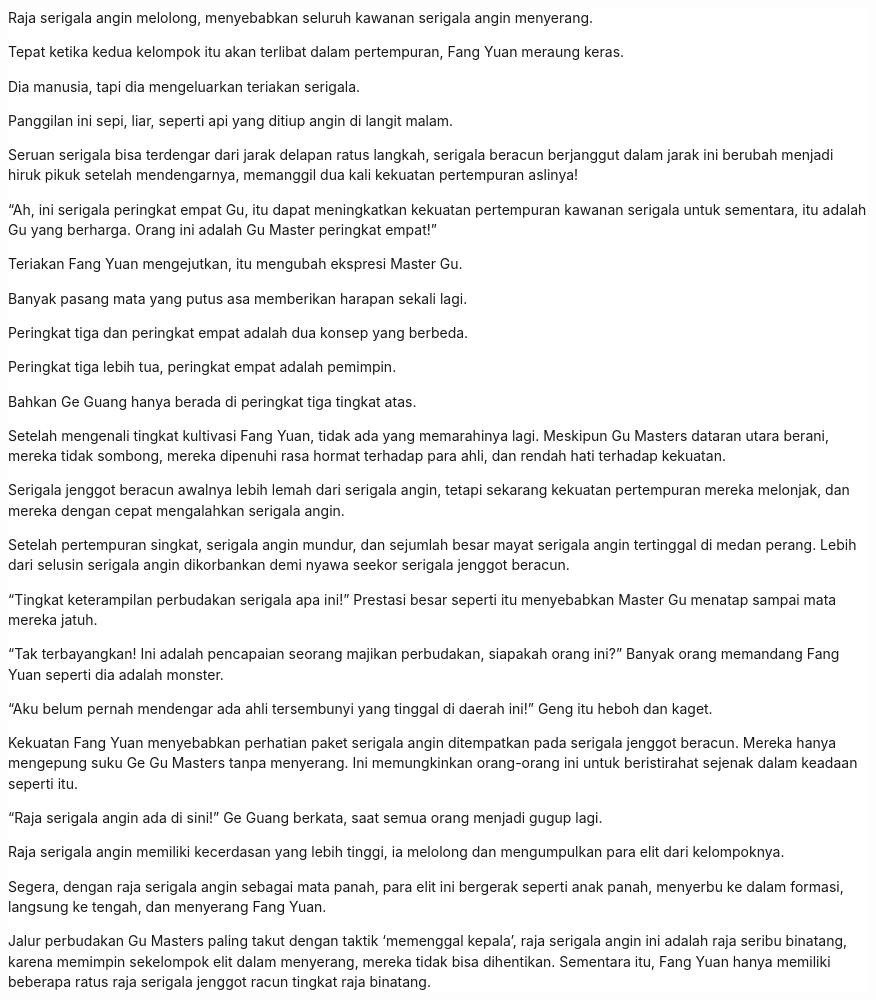 Raja serigala angin melolong, menyebabkan seluruh kawanan serigala angin menyerang.

Tepat ketika kedua kelompok itu akan terlibat dalam pertempuran, Fang Yuan meraung keras.

Dia manusia, tapi dia mengeluarkan teriakan serigala.

Panggilan ini sepi, liar, seperti api yang ditiup angin di langit malam.

Seruan serigala bisa terdengar dari jarak delapan ratus langkah, serigala beracun berjanggut dalam jarak ini berubah menjadi hiruk pikuk setelah mendengarnya, memanggil dua kali kekuatan pertempuran aslinya!

“Ah, ini serigala peringkat empat Gu, itu dapat meningkatkan kekuatan pertempuran kawanan serigala untuk sementara, itu adalah Gu yang berharga. Orang ini adalah Gu Master peringkat empat!”

Teriakan Fang Yuan mengejutkan, itu mengubah ekspresi Master Gu.

Banyak pasang mata yang putus asa memberikan harapan sekali lagi.

Peringkat tiga dan peringkat empat adalah dua konsep yang berbeda.

Peringkat tiga lebih tua, peringkat empat adalah pemimpin.

Bahkan Ge Guang hanya berada di peringkat tiga tingkat atas.

Setelah mengenali tingkat kultivasi Fang Yuan, tidak ada yang memarahinya lagi. Meskipun Gu Masters dataran utara berani, mereka tidak sombong, mereka dipenuhi rasa hormat terhadap para ahli, dan rendah hati terhadap kekuatan.

Serigala jenggot beracun awalnya lebih lemah dari serigala angin, tetapi sekarang kekuatan pertempuran mereka melonjak, dan mereka dengan cepat mengalahkan serigala angin.



Setelah pertempuran singkat, serigala angin mundur, dan sejumlah besar mayat serigala angin tertinggal di medan perang. Lebih dari selusin serigala angin dikorbankan demi nyawa seekor serigala jenggot beracun.

“Tingkat keterampilan perbudakan serigala apa ini!” Prestasi besar seperti itu menyebabkan Master Gu menatap sampai mata mereka jatuh.

“Tak terbayangkan! Ini adalah pencapaian seorang majikan perbudakan, siapakah orang ini?” Banyak orang memandang Fang Yuan seperti dia adalah monster.

“Aku belum pernah mendengar ada ahli tersembunyi yang tinggal di daerah ini!” Geng itu heboh dan kaget.

Kekuatan Fang Yuan menyebabkan perhatian paket serigala angin ditempatkan pada serigala jenggot beracun. Mereka hanya mengepung suku Ge Gu Masters tanpa menyerang. Ini memungkinkan orang-orang ini untuk beristirahat sejenak dalam keadaan seperti itu.

“Raja serigala angin ada di sini!” Ge Guang berkata, saat semua orang menjadi gugup lagi.

Raja serigala angin memiliki kecerdasan yang lebih tinggi, ia melolong dan mengumpulkan para elit dari kelompoknya.

Segera, dengan raja serigala angin sebagai mata panah, para elit ini bergerak seperti anak panah, menyerbu ke dalam formasi, langsung ke tengah, dan menyerang Fang Yuan.

Jalur perbudakan Gu Masters paling takut dengan taktik ‘memenggal kepala’, raja serigala angin ini adalah raja seribu binatang, karena memimpin sekelompok elit dalam menyerang, mereka tidak bisa dihentikan. Sementara itu, Fang Yuan hanya memiliki beberapa ratus raja serigala jenggot racun tingkat raja binatang.
